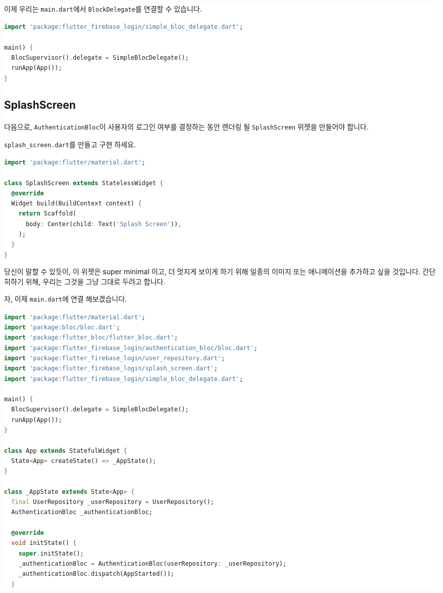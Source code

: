 이제 우리는 `main.dart`에서 `BlockDelegate`를 연결할 수 있습니다.

```dart
import 'package:flutter_firebase_login/simple_bloc_delegate.dart';

main() {
  BlocSupervisor().delegate = SimpleBlocDelegate();
  runApp(App());
}
```

<p id = "splashscreen"/>

## SplashScreen

다음으로, `AuthenticationBloc`이 사용자의 로그인 여부를 결정하는 동안 렌더링 될 `SplashScreen` 위젯을 만들어야 합니다.

`splash_screen.dart`를 만들고 구현 하세요.

```dart
import 'package:flutter/material.dart';

class SplashScreen extends StatelessWidget {
  @override
  Widget build(BuildContext context) {
    return Scaffold(
      body: Center(child: Text('Splash Screen')),
    );
  }
}

```

당신이 말할 수 있듯이, 이 위젯은 super minimal 이고, 더 멋지게 보이게 하기 위해 일종의 이미지 또는 애니메이션을 추가하고 싶을 것입니다. 간단히하기 위해, 우리는 그것을 그냥 그대로 두려고 합니다.

자, 이제 `main.dart`에 연결 해보겠습니다.

```dart
import 'package:flutter/material.dart';
import 'package:bloc/bloc.dart';
import 'package:flutter_bloc/flutter_bloc.dart';
import 'package:flutter_firebase_login/authentication_bloc/bloc.dart';
import 'package:flutter_firebase_login/user_repository.dart';
import 'package:flutter_firebase_login/splash_screen.dart';
import 'package:flutter_firebase_login/simple_bloc_delegate.dart';

main() {
  BlocSupervisor().delegate = SimpleBlocDelegate();
  runApp(App());
}

class App extends StatefulWidget {
  State<App> createState() => _AppState();
}

class _AppState extends State<App> {
  final UserRepository _userRepository = UserRepository();
  AuthenticationBloc _authenticationBloc;

  @override
  void initState() {
    super.initState();
    _authenticationBloc = AuthenticationBloc(userRepository: _userRepository);
    _authenticationBloc.dispatch(AppStarted());
  }

```